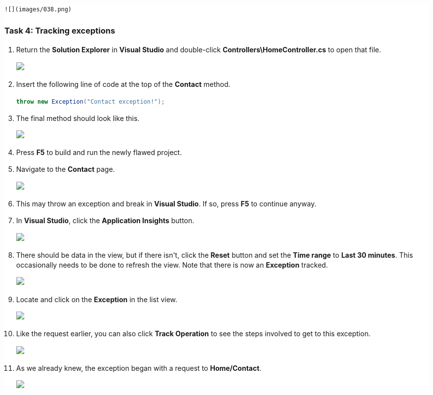     ![](images/038.png)

### Task 4: Tracking exceptions

1. Return the **Solution Explorer** in **Visual Studio** and double-click **Controllers\HomeController.cs** to open that file.

    ![](images/039.png)

1. Insert the following line of code at the top of the **Contact** method.

    ```c#
    throw new Exception("Contact exception!");
    ```
1. The final method should look like this.

    ![](images/040.png)

1. Press **F5** to build and run the newly flawed project.

1. Navigate to the **Contact** page.

    ![](images/041.png)

1. This may throw an exception and break in **Visual Studio**. If so, press **F5** to continue anyway.

1. In **Visual Studio**, click the **Application Insights** button.

    ![](images/042.png)

1. There should be data in the view, but if there isn't, click the **Reset** button and set the **Time range** to **Last 30 minutes**. This occasionally needs to be done to refresh the view. Note that there is now an **Exception** tracked.

    ![](images/043.png)

1. Locate and click on the **Exception** in the list view.

    ![](images/044.png)

1. Like the request earlier, you can also click **Track Operation** to see the steps involved to get to this exception.

    ![](images/045.png)

1. As we already knew, the exception began with a request to **Home/Contact**.

    ![](images/046.png)
